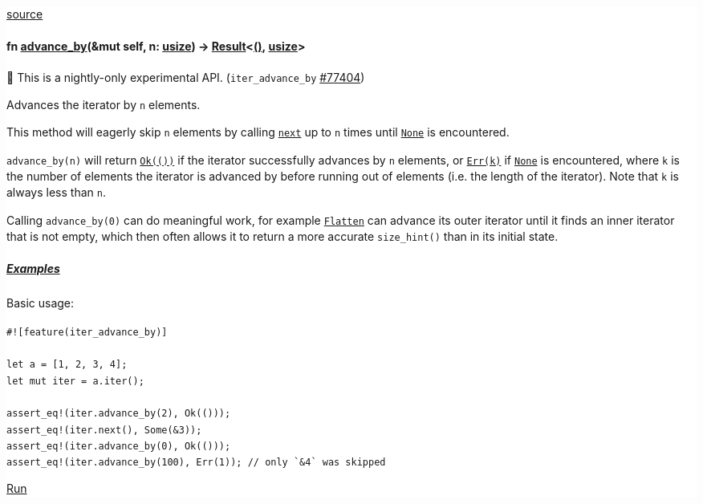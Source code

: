 [](https://play.rust-lang.org/?code=%23!%5Ballow(unused)%5D%0Afn%20main()%20%7B%0Alet%20a%20%3D%20%5B1%2C%202%2C%203%5D%3B%0Aassert_eq!(a.iter().last()%2C%20Some(%263))%3B%0A%0Alet%20a%20%3D%20%5B1%2C%202%2C%203%2C%204%2C%205%5D%3B%0Aassert_eq!(a.iter().last()%2C%20Some(%265))%3B%0A%7D&edition=2021)

[source](https://doc.rust-lang.org/src/core/iter/traits/iterator.rs.html#328)

#### fn [advance\_by](https://doc.rust-lang.org/std/iter/trait.Iterator.html#method.advance_by)(&mut self, n: [usize](https://doc.rust-lang.org/std/primitive.usize.html)) -> [Result](https://doc.rust-lang.org/std/result/enum.Result.html "enum std::result::Result")<[()](https://doc.rust-lang.org/std/primitive.unit.html), [usize](https://doc.rust-lang.org/std/primitive.usize.html)\>

🔬 This is a nightly-only experimental API. (`iter_advance_by` [#77404](https://github.com/rust-lang/rust/issues/77404))

Advances the iterator by `n` elements.

This method will eagerly skip `n` elements by calling [`next`](https://doc.rust-lang.org/std/iter/trait.Iterator.html#tymethod.next) up to `n` times until [`None`](https://doc.rust-lang.org/std/option/enum.Option.html#variant.None "None") is encountered.

`advance_by(n)` will return [`Ok(())`](https://doc.rust-lang.org/std/result/enum.Result.html#variant.Ok "Ok") if the iterator successfully advances by `n` elements, or [`Err(k)`](https://doc.rust-lang.org/std/result/enum.Result.html#variant.Err "Err") if [`None`](https://doc.rust-lang.org/std/option/enum.Option.html#variant.None "None") is encountered, where `k` is the number of elements the iterator is advanced by before running out of elements (i.e. the length of the iterator). Note that `k` is always less than `n`.

Calling `advance_by(0)` can do meaningful work, for example [`Flatten`](https://doc.rust-lang.org/std/iter/struct.Flatten.html) can advance its outer iterator until it finds an inner iterator that is not empty, which then often allows it to return a more accurate `size_hint()` than in its initial state.

##### [Examples](https://doc.rust-lang.org/std/iter/trait.Iterator.html#examples-5)

Basic usage:

```
#![feature(iter_advance_by)]

let a = [1, 2, 3, 4];
let mut iter = a.iter();

assert_eq!(iter.advance_by(2), Ok(()));
assert_eq!(iter.next(), Some(&3));
assert_eq!(iter.advance_by(0), Ok(()));
assert_eq!(iter.advance_by(100), Err(1)); // only `&4` was skipped
```

[Run](https://play.rust-lang.org/?code=%23!%5Ballow(unused)%5D%0A%23!%5Bfeature(iter_advance_by)%5D%0A%0Afn%20main()%20%7B%0Alet%20a%20%3D%20%5B1%2C%202%2C%203%2C%204%5D%3B%0Alet%20mut%20iter%20%3D%20a.iter()%3B%0A%0Aassert_eq!(iter.advance_by(2)%2C%20Ok(()))%3B%0Aassert_eq!(iter.next()%2C%20Some(%263))%3B%0Aassert_eq!(iter.advance_by(0)%2C%20Ok(()))%3B%0Aassert_eq!(iter.advance_by(100)%2C%20Err(1))%3B%20%2F%2F%20only%20%60%264%60%20was%20skipped%0A%7D&version=nightly&edition=2021)
